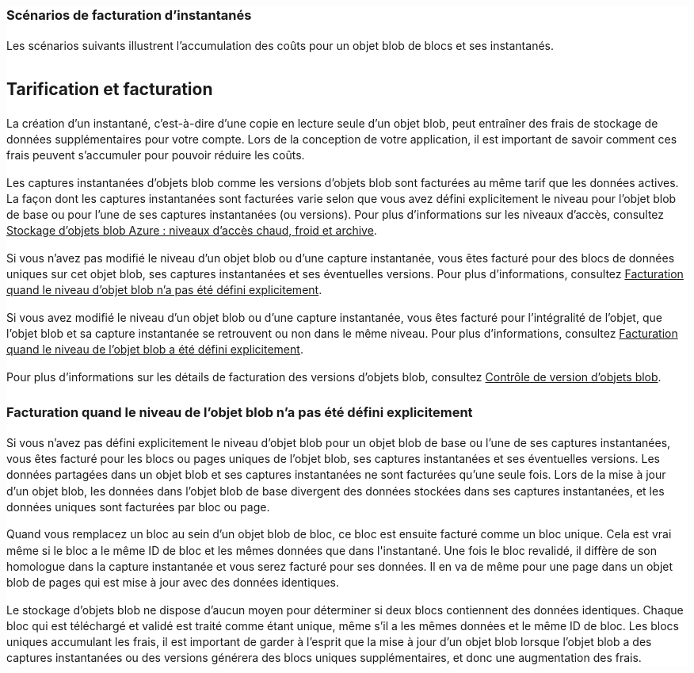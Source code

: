 ### <a name="snapshot-billing-scenarios"></a>Scénarios de facturation d’instantanés

Les scénarios suivants illustrent l’accumulation des coûts pour un objet blob de blocs et ses instantanés.

## <a name="pricing-and-billing"></a>Tarification et facturation

La création d’un instantané, c’est-à-dire d’une copie en lecture seule d’un objet blob, peut entraîner des frais de stockage de données supplémentaires pour votre compte. Lors de la conception de votre application, il est important de savoir comment ces frais peuvent s’accumuler pour pouvoir réduire les coûts.

Les captures instantanées d’objets blob comme les versions d’objets blob sont facturées au même tarif que les données actives. La façon dont les captures instantanées sont facturées varie selon que vous avez défini explicitement le niveau pour l’objet blob de base ou pour l’une de ses captures instantanées (ou versions). Pour plus d’informations sur les niveaux d’accès, consultez [Stockage d’objets blob Azure : niveaux d’accès chaud, froid et archive](storage-blob-storage-tiers.md).

Si vous n’avez pas modifié le niveau d’un objet blob ou d’une capture instantanée, vous êtes facturé pour des blocs de données uniques sur cet objet blob, ses captures instantanées et ses éventuelles versions. Pour plus d’informations, consultez [Facturation quand le niveau d’objet blob n’a pas été défini explicitement](#billing-when-the-blob-tier-has-not-been-explicitly-set).

Si vous avez modifié le niveau d’un objet blob ou d’une capture instantanée, vous êtes facturé pour l’intégralité de l’objet, que l’objet blob et sa capture instantanée se retrouvent ou non dans le même niveau. Pour plus d’informations, consultez [Facturation quand le niveau de l’objet blob a été défini explicitement](#billing-when-the-blob-tier-has-been-explicitly-set).

Pour plus d’informations sur les détails de facturation des versions d’objets blob, consultez [Contrôle de version d’objets blob](versioning-overview.md).

### <a name="billing-when-the-blob-tier-has-not-been-explicitly-set"></a>Facturation quand le niveau de l’objet blob n’a pas été défini explicitement

Si vous n’avez pas défini explicitement le niveau d’objet blob pour un objet blob de base ou l’une de ses captures instantanées, vous êtes facturé pour les blocs ou pages uniques de l’objet blob, ses captures instantanées et ses éventuelles versions. Les données partagées dans un objet blob et ses captures instantanées ne sont facturées qu’une seule fois. Lors de la mise à jour d’un objet blob, les données dans l’objet blob de base divergent des données stockées dans ses captures instantanées, et les données uniques sont facturées par bloc ou page.

Quand vous remplacez un bloc au sein d’un objet blob de bloc, ce bloc est ensuite facturé comme un bloc unique. Cela est vrai même si le bloc a le même ID de bloc et les mêmes données que dans l'instantané. Une fois le bloc revalidé, il diffère de son homologue dans la capture instantanée et vous serez facturé pour ses données. Il en va de même pour une page dans un objet blob de pages qui est mise à jour avec des données identiques.

Le stockage d’objets blob ne dispose d’aucun moyen pour déterminer si deux blocs contiennent des données identiques. Chaque bloc qui est téléchargé et validé est traité comme étant unique, même s’il a les mêmes données et le même ID de bloc. Les blocs uniques accumulant les frais, il est important de garder à l’esprit que la mise à jour d’un objet blob lorsque l’objet blob a des captures instantanées ou des versions générera des blocs uniques supplémentaires, et donc une augmentation des frais.

